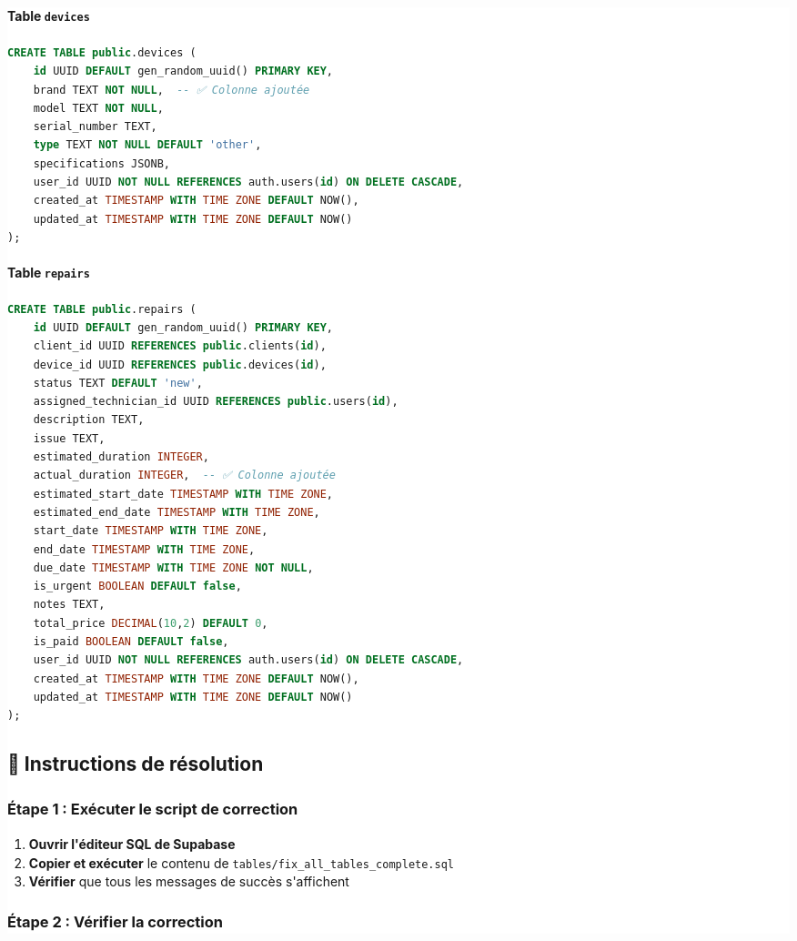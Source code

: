 #### Table `devices`
```sql
CREATE TABLE public.devices (
    id UUID DEFAULT gen_random_uuid() PRIMARY KEY,
    brand TEXT NOT NULL,  -- ✅ Colonne ajoutée
    model TEXT NOT NULL,
    serial_number TEXT,
    type TEXT NOT NULL DEFAULT 'other',
    specifications JSONB,
    user_id UUID NOT NULL REFERENCES auth.users(id) ON DELETE CASCADE,
    created_at TIMESTAMP WITH TIME ZONE DEFAULT NOW(),
    updated_at TIMESTAMP WITH TIME ZONE DEFAULT NOW()
);
```

#### Table `repairs`
```sql
CREATE TABLE public.repairs (
    id UUID DEFAULT gen_random_uuid() PRIMARY KEY,
    client_id UUID REFERENCES public.clients(id),
    device_id UUID REFERENCES public.devices(id),
    status TEXT DEFAULT 'new',
    assigned_technician_id UUID REFERENCES public.users(id),
    description TEXT,
    issue TEXT,
    estimated_duration INTEGER,
    actual_duration INTEGER,  -- ✅ Colonne ajoutée
    estimated_start_date TIMESTAMP WITH TIME ZONE,
    estimated_end_date TIMESTAMP WITH TIME ZONE,
    start_date TIMESTAMP WITH TIME ZONE,
    end_date TIMESTAMP WITH TIME ZONE,
    due_date TIMESTAMP WITH TIME ZONE NOT NULL,
    is_urgent BOOLEAN DEFAULT false,
    notes TEXT,
    total_price DECIMAL(10,2) DEFAULT 0,
    is_paid BOOLEAN DEFAULT false,
    user_id UUID NOT NULL REFERENCES auth.users(id) ON DELETE CASCADE,
    created_at TIMESTAMP WITH TIME ZONE DEFAULT NOW(),
    updated_at TIMESTAMP WITH TIME ZONE DEFAULT NOW()
);
```

## 🚀 Instructions de résolution

### Étape 1 : Exécuter le script de correction

1. **Ouvrir l'éditeur SQL de Supabase**
2. **Copier et exécuter** le contenu de `tables/fix_all_tables_complete.sql`
3. **Vérifier** que tous les messages de succès s'affichent

### Étape 2 : Vérifier la correction

